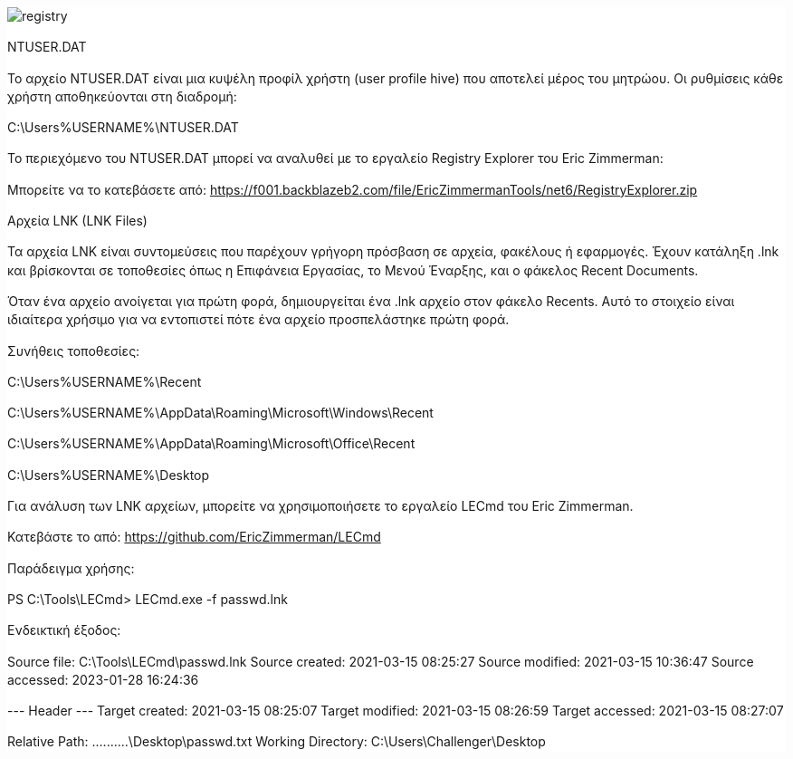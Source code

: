 ![registry](files/images/registry.png)

NTUSER.DAT

Το αρχείο NTUSER.DAT είναι μια κυψέλη προφίλ χρήστη (user profile hive) που αποτελεί μέρος του μητρώου. Οι ρυθμίσεις κάθε χρήστη αποθηκεύονται στη διαδρομή:

C:\Users\%USERNAME%\NTUSER.DAT


Το περιεχόμενο του NTUSER.DAT μπορεί να αναλυθεί με το εργαλείο Registry Explorer του Eric Zimmerman:

Μπορείτε να το κατεβάσετε από:
https://f001.backblazeb2.com/file/EricZimmermanTools/net6/RegistryExplorer.zip

Αρχεία LNK (LNK Files)

Τα αρχεία LNK είναι συντομεύσεις που παρέχουν γρήγορη πρόσβαση σε αρχεία, φακέλους ή εφαρμογές. Έχουν κατάληξη .lnk και βρίσκονται σε τοποθεσίες όπως η Επιφάνεια Εργασίας, το Μενού Έναρξης, και ο φάκελος Recent Documents.

Όταν ένα αρχείο ανοίγεται για πρώτη φορά, δημιουργείται ένα .lnk αρχείο στον φάκελο Recents.
Αυτό το στοιχείο είναι ιδιαίτερα χρήσιμο για να εντοπιστεί πότε ένα αρχείο προσπελάστηκε πρώτη φορά.

Συνήθεις τοποθεσίες:

C:\Users\%USERNAME%\Recent

C:\Users\%USERNAME%\AppData\Roaming\Microsoft\Windows\Recent

C:\Users\%USERNAME%\AppData\Roaming\Microsoft\Office\Recent

C:\Users\%USERNAME%\Desktop

Για ανάλυση των LNK αρχείων, μπορείτε να χρησιμοποιήσετε το εργαλείο LECmd του Eric Zimmerman.

Κατεβάστε το από:
https://github.com/EricZimmerman/LECmd

Παράδειγμα χρήσης:

PS C:\Tools\LECmd> LECmd.exe -f passwd.lnk


Ενδεικτική έξοδος:

Source file: C:\Tools\LECmd\passwd.lnk
  Source created:  2021-03-15 08:25:27
  Source modified: 2021-03-15 10:36:47
  Source accessed: 2023-01-28 16:24:36

--- Header ---
  Target created:  2021-03-15 08:25:07
  Target modified: 2021-03-15 08:26:59
  Target accessed: 2021-03-15 08:27:07

Relative Path: ..\..\..\..\..\Desktop\passwd.txt
Working Directory: C:\Users\Challenger\Desktop
